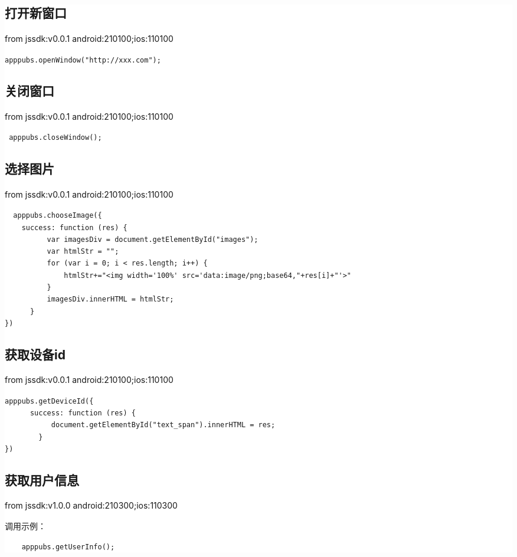 ## 打开新窗口

from jssdk:v0.0.1 android:210100;ios:110100

```
apppubs.openWindow("http://xxx.com");
```

## 关闭窗口

from jssdk:v0.0.1 android:210100;ios:110100

```
 apppubs.closeWindow();
```

## 选择图片

from jssdk:v0.0.1 android:210100;ios:110100

```
  apppubs.chooseImage({
    success: function (res) {
          var imagesDiv = document.getElementById("images");
          var htmlStr = "";
          for (var i = 0; i < res.length; i++) {
              htmlStr+="<img width='100%' src='data:image/png;base64,"+res[i]+"'>"
          }
          imagesDiv.innerHTML = htmlStr;
      }
})
```

## 获取设备id

from jssdk:v0.0.1 android:210100;ios:110100

```
apppubs.getDeviceId({
      success: function (res) {
           document.getElementById("text_span").innerHTML = res;
        }
})
```

## 获取用户信息

from jssdk:v1.0.0 android:210300;ios:110300

调用示例：

```
    apppubs.getUserInfo();
```
